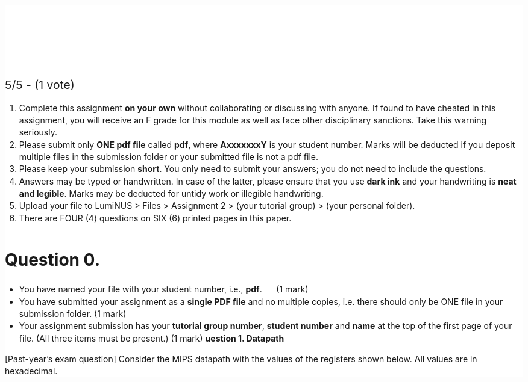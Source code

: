 
<div class="kksr-icon" style="width: 24px; height: 24px;"></div>
        </div>
            <div class="kksr-star" style="padding-right: 4px">


<div class="kksr-icon" style="width: 24px; height: 24px;"></div>
        </div>
            <div class="kksr-star" style="padding-right: 4px">


<div class="kksr-icon" style="width: 24px; height: 24px;"></div>
        </div>
            <div class="kksr-star" style="padding-right: 4px">


<div class="kksr-icon" style="width: 24px; height: 24px;"></div>
        </div>
            <div class="kksr-star" style="padding-right: 4px">


<div class="kksr-icon" style="width: 24px; height: 24px;"></div>
        </div>
    </div>
</div>


<div class="kksr-legend" style="font-size: 19.2px;">
            5/5 - (1 vote)    </div>
    </div>
<ol>
<li>Complete this assignment <strong>on your own</strong> without collaborating or discussing with anyone. If found to have cheated in this assignment, you will receive an F grade for this module as well as face other disciplinary sanctions. Take this warning seriously.</li>
<li>Please submit only <strong>ONE pdf file</strong> called <strong>pdf</strong>, where <strong>AxxxxxxxY</strong> is your student number. Marks will be deducted if you deposit multiple files in the submission folder or your submitted file is not a pdf file.</li>
<li>Please keep your submission <strong>short</strong>. You only need to submit your answers; you do not need to include the questions.</li>
<li>Answers may be typed or handwritten. In case of the latter, please ensure that you use <strong>dark ink</strong> and your handwriting is <strong>neat and legible</strong>. Marks may be deducted for untidy work or illegible handwriting.</li>
<li>Upload your file to LumiNUS &gt; Files &gt; Assignment 2 &gt; (your tutorial group) &gt; (your personal folder).</li>
<li>There are FOUR (4) questions on SIX (6) printed pages in this paper.</li>
</ol>
<h1>Question 0.</h1>
<ul>
<li>You have named your file with your student number, i.e., <strong>pdf</strong>. &nbsp;&nbsp;&nbsp;&nbsp; (1 mark)</li>
<li>You have submitted your assignment as a <strong>single PDF file</strong> and no multiple copies, i.e. there should only be ONE file in your submission folder. (1 mark)</li>
<li>Your assignment submission has your <strong>tutorial group number</strong>, <strong>student number</strong> and <strong>name</strong> at the top of the first page of your file. (All three items must be present.) (1 mark) <strong>uestion 1. Datapath&nbsp;</strong></li>
</ul>
[Past-year’s exam question] Consider the MIPS datapath with the values of the registers shown below. All values are in hexadecimal.
